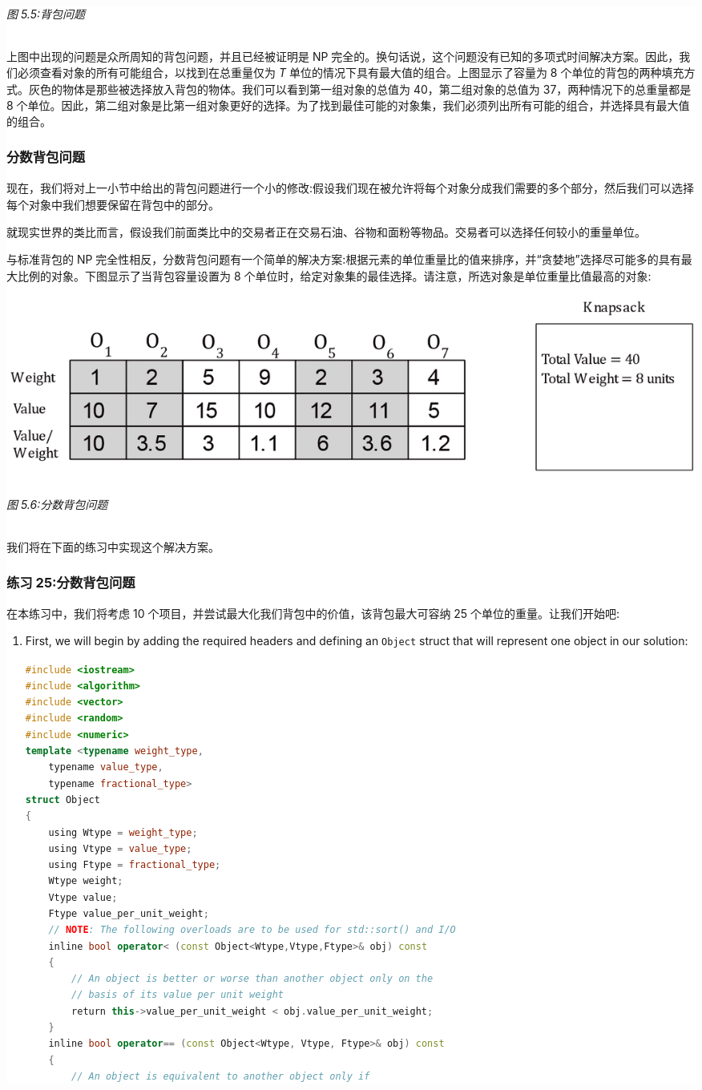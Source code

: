 ###### 图 5.5:背包问题

上图中出现的问题是众所周知的背包问题，并且已经被证明是 NP 完全的。换句话说，这个问题没有已知的多项式时间解决方案。因此，我们必须查看对象的所有可能组合，以找到在总重量仅为 *T* 单位的情况下具有最大值的组合。上图显示了容量为 8 个单位的背包的两种填充方式。灰色的物体是那些被选择放入背包的物体。我们可以看到第一组对象的总值为 40，第二组对象的总值为 37，两种情况下的总重量都是 8 个单位。因此，第二组对象是比第一组对象更好的选择。为了找到最佳可能的对象集，我们必须列出所有可能的组合，并选择具有最大值的组合。

### 分数背包问题

现在，我们将对上一小节中给出的背包问题进行一个小的修改:假设我们现在被允许将每个对象分成我们需要的多个部分，然后我们可以选择每个对象中我们想要保留在背包中的部分。

就现实世界的类比而言，假设我们前面类比中的交易者正在交易石油、谷物和面粉等物品。交易者可以选择任何较小的重量单位。

与标准背包的 NP 完全性相反，分数背包问题有一个简单的解决方案:根据元素的单位重量比的值来排序，并“贪婪地”选择尽可能多的具有最大比例的对象。下图显示了当背包容量设置为 8 个单位时，给定对象集的最佳选择。请注意，所选对象是单位重量比值最高的对象:

![Figure 5.6: The fractional knapsack problem](img/C14498_05_06.jpg)

###### 图 5.6:分数背包问题

我们将在下面的练习中实现这个解决方案。

### 练习 25:分数背包问题

在本练习中，我们将考虑 10 个项目，并尝试最大化我们背包中的价值，该背包最大可容纳 25 个单位的重量。让我们开始吧:

1.  First, we will begin by adding the required headers and defining an `Object` struct that will represent one object in our solution:

    ```cpp
    #include <iostream>
    #include <algorithm>
    #include <vector>
    #include <random>
    #include <numeric>
    template <typename weight_type, 
        typename value_type, 
        typename fractional_type>
    struct Object
    {
        using Wtype = weight_type;
        using Vtype = value_type;
        using Ftype = fractional_type;
        Wtype weight;
        Vtype value;
        Ftype value_per_unit_weight;
        // NOTE: The following overloads are to be used for std::sort() and I/O
        inline bool operator< (const Object<Wtype,Vtype,Ftype>& obj) const
        {
            // An object is better or worse than another object only on the
            // basis of its value per unit weight
            return this->value_per_unit_weight < obj.value_per_unit_weight;
        }
        inline bool operator== (const Object<Wtype, Vtype, Ftype>& obj) const
        {
            // An object is equivalent to another object only if 